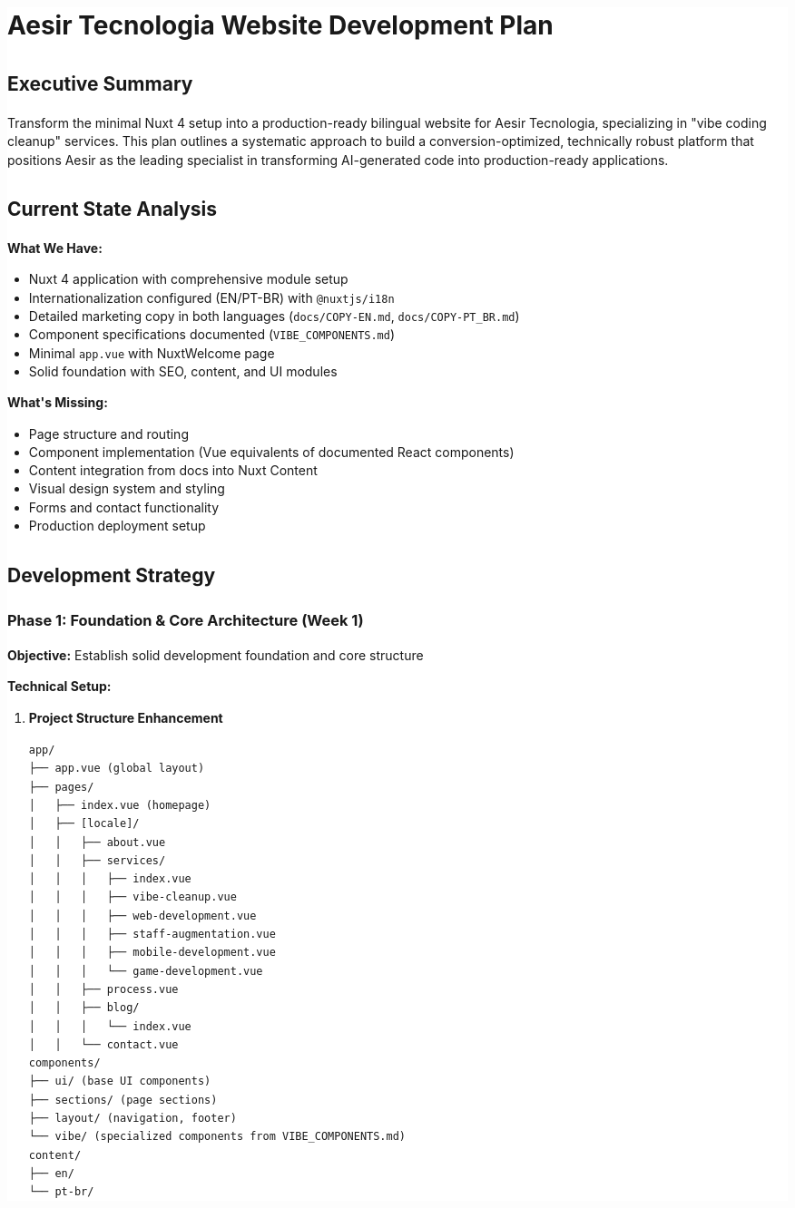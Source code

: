 # Aesir Tecnologia Website Development Plan

## Executive Summary

Transform the minimal Nuxt 4 setup into a production-ready bilingual website for Aesir Tecnologia, specializing in "vibe coding cleanup" services. This plan outlines a systematic approach to build a conversion-optimized, technically robust platform that positions Aesir as the leading specialist in transforming AI-generated code into production-ready applications.

## Current State Analysis

**What We Have:**
- Nuxt 4 application with comprehensive module setup
- Internationalization configured (EN/PT-BR) with `@nuxtjs/i18n`
- Detailed marketing copy in both languages (`docs/COPY-EN.md`, `docs/COPY-PT_BR.md`)
- Component specifications documented (`VIBE_COMPONENTS.md`)
- Minimal `app.vue` with NuxtWelcome page
- Solid foundation with SEO, content, and UI modules

**What's Missing:**
- Page structure and routing
- Component implementation (Vue equivalents of documented React components)
- Content integration from docs into Nuxt Content
- Visual design system and styling
- Forms and contact functionality
- Production deployment setup

## Development Strategy

### Phase 1: Foundation & Core Architecture (Week 1)
**Objective:** Establish solid development foundation and core structure

**Technical Setup:**
1. **Project Structure Enhancement**
   ```
   app/
   ├── app.vue (global layout)
   ├── pages/
   │   ├── index.vue (homepage)
   │   ├── [locale]/
   │   │   ├── about.vue
   │   │   ├── services/
   │   │   │   ├── index.vue
   │   │   │   ├── vibe-cleanup.vue
   │   │   │   ├── web-development.vue
   │   │   │   ├── staff-augmentation.vue
   │   │   │   ├── mobile-development.vue
   │   │   │   └── game-development.vue
   │   │   ├── process.vue
   │   │   ├── blog/
   │   │   │   └── index.vue
   │   │   └── contact.vue
   components/
   ├── ui/ (base UI components)
   ├── sections/ (page sections)
   ├── layout/ (navigation, footer)
   └── vibe/ (specialized components from VIBE_COMPONENTS.md)
   content/
   ├── en/
   └── pt-br/
   ```
